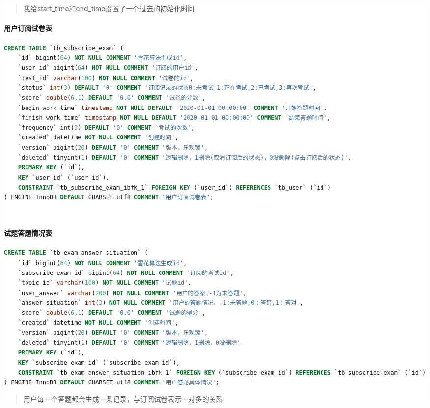 

> 我给start_time和end_time设置了一个过去的初始化时间



#### 用户订阅试卷表

```sql
CREATE TABLE `tb_subscribe_exam` (
    `id` bigint(64) NOT NULL COMMENT '雪花算法生成id',
    `user_id` bigint(64) NOT NULL COMMENT '订阅的用户id',
    `test_id` varchar(100) NOT NULL COMMENT '试卷的id',
    `status` int(3) DEFAULT '0' COMMENT '订阅记录的状态0:未考试,1:正在考试,2:已考试,3:再次考试',
    `score` double(6,1) DEFAULT '0.0' COMMENT '试卷的分数',
    `begin_work_time` timestamp NOT NULL DEFAULT '2020-01-01 00:00:00' COMMENT '开始答题时间',
    `finish_work_time` timestamp NOT NULL DEFAULT '2020-01-01 00:00:00' COMMENT '结束答题时间',
    `frequency` int(3) DEFAULT '0' COMMENT '考试的次数',
    `created` datetime NOT NULL COMMENT '创建时间',
    `version` bigint(20) DEFAULT '0' COMMENT '版本，乐观锁',
    `deleted` tinyint(1) DEFAULT '0' COMMENT '逻辑删除，1删除(取消订阅后的状态)，0没删除(点击订阅后的状态)',
    PRIMARY KEY (`id`),
    KEY `user_id` (`user_id`),
    CONSTRAINT `tb_subscribe_exam_ibfk_1` FOREIGN KEY (`user_id`) REFERENCES `tb_user` (`id`)
) ENGINE=InnoDB DEFAULT CHARSET=utf8 COMMENT='用户订阅试卷表';
```



<br/>





#### 试题答题情况表

```sql
CREATE TABLE `tb_exam_answer_situation` (
    `id` bigint(64) NOT NULL COMMENT '雪花算法生成id',
    `subscribe_exam_id` bigint(64) NOT NULL COMMENT '订阅的考试id',
    `topic_id` varchar(100) NOT NULL COMMENT '试题id',
    `user_answer` varchar(200) NOT NULL COMMENT '用户的答案,-1为未答题',
    `answer_situation` int(3) NOT NULL COMMENT '用户的答题情况。-1:未答题,0：答错,1：答对',
    `score` double(6,1) DEFAULT '0.0' COMMENT '试题的得分',
    `created` datetime NOT NULL COMMENT '创建时间',
    `version` bigint(20) DEFAULT '0' COMMENT '版本，乐观锁',
    `deleted` tinyint(1) DEFAULT '0' COMMENT '逻辑删除，1删除，0没删除',
    PRIMARY KEY (`id`),
    KEY `subscribe_exam_id` (`subscribe_exam_id`),
    CONSTRAINT `tb_exam_answer_situation_ibfk_1` FOREIGN KEY (`subscribe_exam_id`) REFERENCES `tb_subscribe_exam` (`id`)
) ENGINE=InnoDB DEFAULT CHARSET=utf8 COMMENT='用户答题具体情况';
```



> 用户每一个答题都会生成一条记录，与订阅试卷表示一对多的关系

